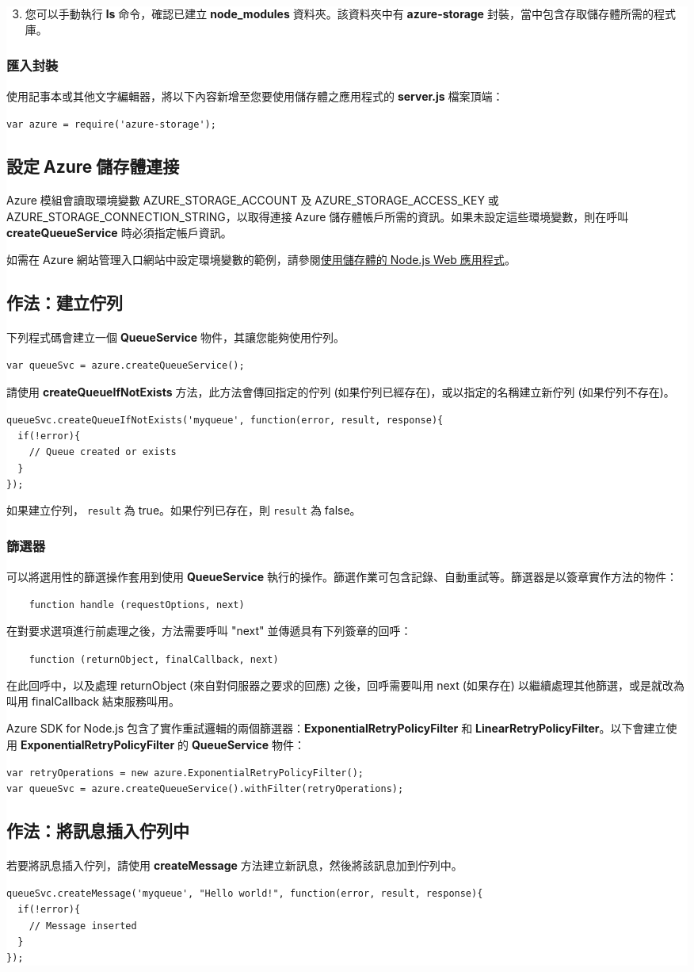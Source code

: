 3.  您可以手動執行 **ls** 命令，確認已建立 **node_modules** 資料夾。該資料夾中有 **azure-storage** 封裝，當中包含存取儲存體所需的程式庫。

### 匯入封裝

使用記事本或其他文字編輯器，將以下內容新增至您要使用儲存體之應用程式的 **server.js** 檔案頂端：

    var azure = require('azure-storage');

## 設定 Azure 儲存體連接

Azure 模組會讀取環境變數 AZURE_STORAGE_ACCOUNT 及 AZURE_STORAGE_ACCESS_KEY 或 AZURE_STORAGE_CONNECTION_STRING，以取得連接 Azure 儲存體帳戶所需的資訊。如果未設定這些環境變數，則在呼叫 **createQueueService** 時必須指定帳戶資訊。

如需在 Azure 網站管理入口網站中設定環境變數的範例，請參閱[使用儲存體的 Node.js Web 應用程式]。

## 作法：建立佇列

下列程式碼會建立一個 **QueueService** 物件，其讓您能夠使用佇列。

    var queueSvc = azure.createQueueService();

請使用 **createQueueIfNotExists** 方法，此方法會傳回指定的佇列 (如果佇列已經存在)，或以指定的名稱建立新佇列 (如果佇列不存在)。

	queueSvc.createQueueIfNotExists('myqueue', function(error, result, response){
      if(!error){
        // Queue created or exists
	  }
	});

如果建立佇列， `result` 為 true。如果佇列已存在，則 `result` 為 false。

### 篩選器

可以將選用性的篩選操作套用到使用 **QueueService** 執行的操作。篩選作業可包含記錄、自動重試等。篩選器是以簽章實作方法的物件：

		function handle (requestOptions, next)

在對要求選項進行前處理之後，方法需要呼叫 "next" 並傳遞具有下列簽章的回呼：

		function (returnObject, finalCallback, next)

在此回呼中，以及處理 returnObject (來自對伺服器之要求的回應) 之後，回呼需要叫用 next (如果存在) 以繼續處理其他篩選，或是就改為叫用 finalCallback 結束服務叫用。

Azure SDK for Node.js 包含了實作重試邏輯的兩個篩選器：**ExponentialRetryPolicyFilter** 和 **LinearRetryPolicyFilter**。以下會建立使用 **ExponentialRetryPolicyFilter** 的 **QueueService** 物件：

	var retryOperations = new azure.ExponentialRetryPolicyFilter();
	var queueSvc = azure.createQueueService().withFilter(retryOperations);

## 作法：將訊息插入佇列中

若要將訊息插入佇列，請使用 **createMessage** 方法建立新訊息，然後將該訊息加到佇列中。

	queueSvc.createMessage('myqueue', "Hello world!", function(error, result, response){
	  if(!error){
	    // Message inserted
	  }
	});


  [Azure Storage SDK for Node]: https://github.com/Azure/azure-storage-node
  [using the REST API]: http://msdn.microsoft.com/library/azure/hh264518.aspx
  [Azure Management Portal]: http://manage.windowsazure.com
  [建立 Node.js 應用程式並將其部署到 Azure 網站]: ../web-sites-nodejs-develop-deploy-mac.md
  [Node.js Cloud Service with Storage]: ../storage-nodejs-use-table-storage-cloud-service-app.md
  [使用儲存體的 Node.js Web 應用程式]: ../storage-nodejs-use-table-storage-web-site.md
  [Queue1]: ./media/storage-nodejs-how-to-use-queues/queue1.png
  [plus-new]: ./media/storage-nodejs-how-to-use-queues/plus-new.png
  [quick-create-storage]: ./media/storage-nodejs-how-to-use-queues/quick-storage.png
  [Node.js Cloud Service]: ../cloud-services-nodejs-develop-deploy-app.md
  [儲存和存取在 Azure 中的資料]: http://msdn.microsoft.com/library/azure/gg433040.aspx
  [Azure 儲存體團隊部落格]: http://blogs.msdn.com/b/windowsazurestorage/
 [使用 WebMatrix 的網站]: ../web-sites-nodejs-use-webmatrix.md